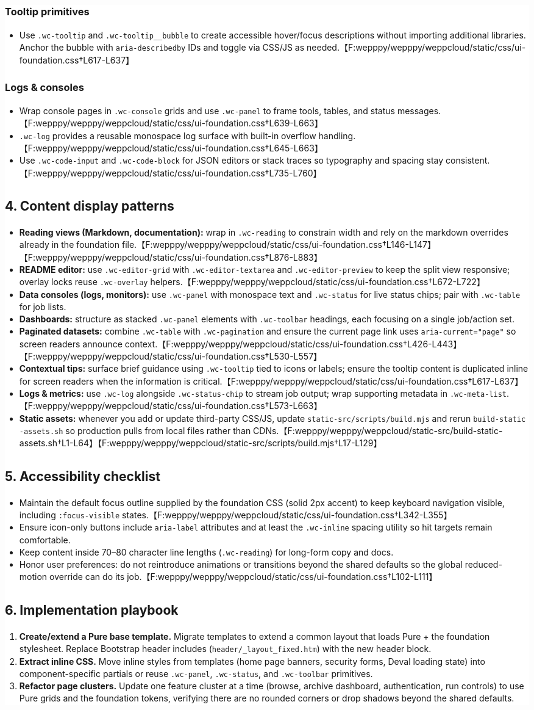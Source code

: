 ### Tooltip primitives
- Use `.wc-tooltip` and `.wc-tooltip__bubble` to create accessible hover/focus descriptions without importing additional libraries. Anchor the bubble with `aria-describedby` IDs and toggle via CSS/JS as needed.【F:wepppy/wepppy/weppcloud/static/css/ui-foundation.css†L617-L637】

### Logs & consoles
- Wrap console pages in `.wc-console` grids and use `.wc-panel` to frame tools, tables, and status messages.【F:wepppy/wepppy/weppcloud/static/css/ui-foundation.css†L639-L663】
- `.wc-log` provides a reusable monospace log surface with built-in overflow handling.【F:wepppy/wepppy/weppcloud/static/css/ui-foundation.css†L645-L663】
- Use `.wc-code-input` and `.wc-code-block` for JSON editors or stack traces so typography and spacing stay consistent.【F:wepppy/wepppy/weppcloud/static/css/ui-foundation.css†L735-L760】

## 4. Content display patterns
- **Reading views (Markdown, documentation):** wrap in `.wc-reading` to constrain width and rely on the markdown overrides already in the foundation file.【F:wepppy/wepppy/weppcloud/static/css/ui-foundation.css†L146-L147】【F:wepppy/wepppy/weppcloud/static/css/ui-foundation.css†L876-L883】
- **README editor:** use `.wc-editor-grid` with `.wc-editor-textarea` and `.wc-editor-preview` to keep the split view responsive; overlay locks reuse `.wc-overlay` helpers.【F:wepppy/wepppy/weppcloud/static/css/ui-foundation.css†L672-L722】
- **Data consoles (logs, monitors):** use `.wc-panel` with monospace text and `.wc-status` for live status chips; pair with `.wc-table` for job lists.
- **Dashboards:** structure as stacked `.wc-panel` elements with `.wc-toolbar` headings, each focusing on a single job/action set.
- **Paginated datasets:** combine `.wc-table` with `.wc-pagination` and ensure the current page link uses `aria-current="page"` so screen readers announce context.【F:wepppy/wepppy/weppcloud/static/css/ui-foundation.css†L426-L443】【F:wepppy/wepppy/weppcloud/static/css/ui-foundation.css†L530-L557】
- **Contextual tips:** surface brief guidance using `.wc-tooltip` tied to icons or labels; ensure the tooltip content is duplicated inline for screen readers when the information is critical.【F:wepppy/wepppy/weppcloud/static/css/ui-foundation.css†L617-L637】
- **Logs & metrics:** use `.wc-log` alongside `.wc-status-chip` to stream job output; wrap supporting metadata in `.wc-meta-list`.【F:wepppy/wepppy/weppcloud/static/css/ui-foundation.css†L573-L663】
- **Static assets:** whenever you add or update third-party CSS/JS, update `static-src/scripts/build.mjs` and rerun `build-static-assets.sh` so production pulls from local files rather than CDNs.【F:wepppy/wepppy/weppcloud/static-src/build-static-assets.sh†L1-L64】【F:wepppy/wepppy/weppcloud/static-src/scripts/build.mjs†L17-L129】

## 5. Accessibility checklist
- Maintain the default focus outline supplied by the foundation CSS (solid 2px accent) to keep keyboard navigation visible, including `:focus-visible` states.【F:wepppy/wepppy/weppcloud/static/css/ui-foundation.css†L342-L355】
- Ensure icon-only buttons include `aria-label` attributes and at least the `.wc-inline` spacing utility so hit targets remain comfortable.
- Keep content inside 70–80 character line lengths (`.wc-reading`) for long-form copy and docs.
- Honor user preferences: do not reintroduce animations or transitions beyond the shared defaults so the global reduced-motion override can do its job.【F:wepppy/wepppy/weppcloud/static/css/ui-foundation.css†L102-L111】

## 6. Implementation playbook
1. **Create/extend a Pure base template.** Migrate templates to extend a common layout that loads Pure + the foundation stylesheet. Replace Bootstrap header includes (`header/_layout_fixed.htm`) with the new header block.
2. **Extract inline CSS.** Move inline styles from templates (home page banners, security forms, Deval loading state) into component-specific partials or reuse `.wc-panel`, `.wc-status`, and `.wc-toolbar` primitives.
3. **Refactor page clusters.** Update one feature cluster at a time (browse, archive dashboard, authentication, run controls) to use Pure grids and the foundation tokens, verifying there are no rounded corners or drop shadows beyond the shared defaults.